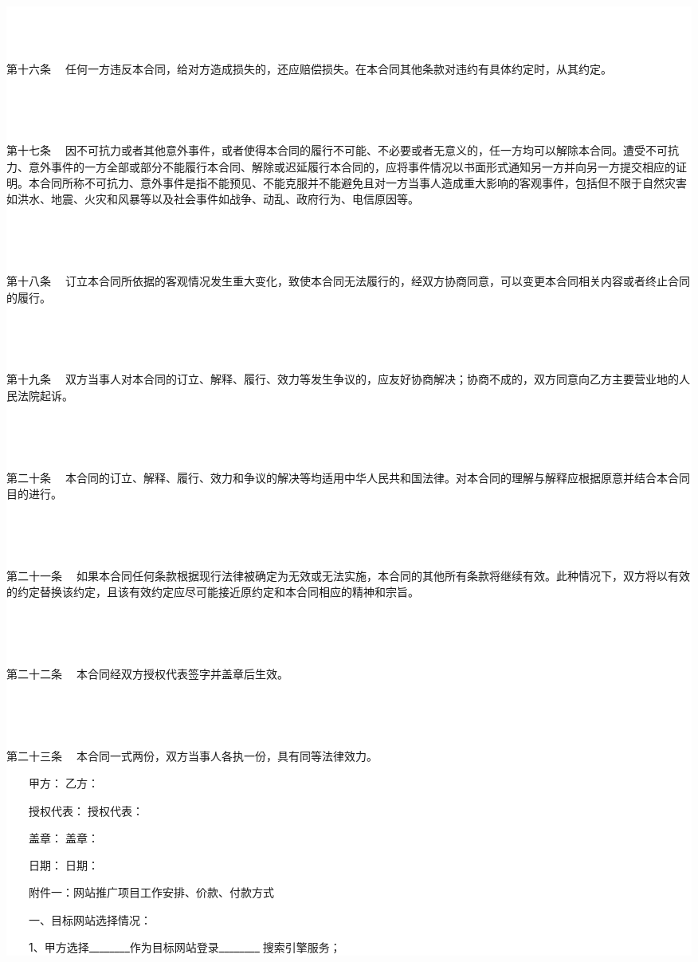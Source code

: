 　　

　　

第十六条
　任何一方违反本合同，给对方造成损失的，还应赔偿损失。在本合同其他条款对违约有具体约定时，从其约定。

　　

　　

第十七条
　因不可抗力或者其他意外事件，或者使得本合同的履行不可能、不必要或者无意义的，任一方均可以解除本合同。遭受不可抗力、意外事件的一方全部或部分不能履行本合同、解除或迟延履行本合同的，应将事件情况以书面形式通知另一方并向另一方提交相应的证明。本合同所称不可抗力、意外事件是指不能预见、不能克服并不能避免且对一方当事人造成重大影响的客观事件，包括但不限于自然灾害如洪水、地震、火灾和风暴等以及社会事件如战争、动乱、政府行为、电信原因等。

　　

　　

第十八条
　订立本合同所依据的客观情况发生重大变化，致使本合同无法履行的，经双方协商同意，可以变更本合同相关内容或者终止合同的履行。

　　

　　

第十九条
　双方当事人对本合同的订立、解释、履行、效力等发生争议的，应友好协商解决；协商不成的，双方同意向乙方主要营业地的人民法院起诉。

　　

　　

第二十条
　本合同的订立、解释、履行、效力和争议的解决等均适用中华人民共和国法律。对本合同的理解与解释应根据原意并结合本合同目的进行。

　　

　　

第二十一条
　如果本合同任何条款根据现行法律被确定为无效或无法实施，本合同的其他所有条款将继续有效。此种情况下，双方将以有效的约定替换该约定，且该有效约定应尽可能接近原约定和本合同相应的精神和宗旨。

　　

　　

第二十二条
　本合同经双方授权代表签字并盖章后生效。

　　

　　

第二十三条
　本合同一式两份，双方当事人各执一份，具有同等法律效力。　　

　　甲方： 乙方：

　　授权代表： 授权代表：

　　盖章： 盖章：

　　日期： 日期：　　

　　附件一：网站推广项目工作安排、价款、付款方式

　　一、目标网站选择情况：

　　1、甲方选择________作为目标网站登录________ 搜索引擎服务；
